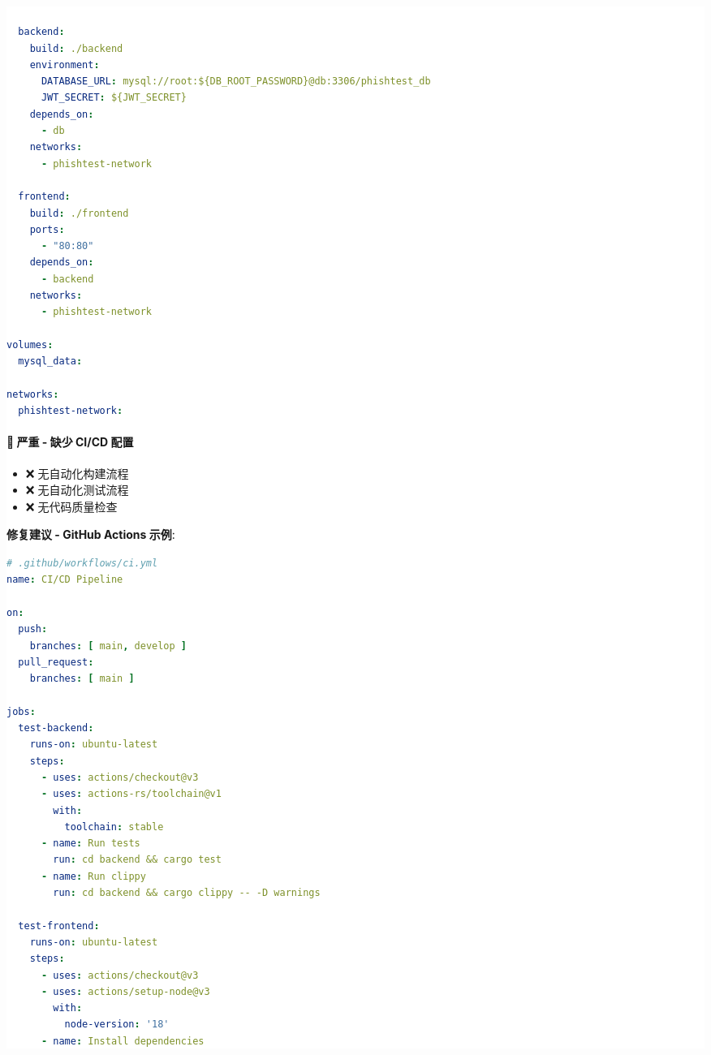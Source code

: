 ```yaml

  backend:
    build: ./backend
    environment:
      DATABASE_URL: mysql://root:${DB_ROOT_PASSWORD}@db:3306/phishtest_db
      JWT_SECRET: ${JWT_SECRET}
    depends_on:
      - db
    networks:
      - phishtest-network

  frontend:
    build: ./frontend
    ports:
      - "80:80"
    depends_on:
      - backend
    networks:
      - phishtest-network

volumes:
  mysql_data:

networks:
  phishtest-network:
```

#### 🔴 严重 - 缺少 CI/CD 配置
- ❌ 无自动化构建流程
- ❌ 无自动化测试流程
- ❌ 无代码质量检查

**修复建议 - GitHub Actions 示例**:
```yaml
# .github/workflows/ci.yml
name: CI/CD Pipeline

on:
  push:
    branches: [ main, develop ]
  pull_request:
    branches: [ main ]

jobs:
  test-backend:
    runs-on: ubuntu-latest
    steps:
      - uses: actions/checkout@v3
      - uses: actions-rs/toolchain@v1
        with:
          toolchain: stable
      - name: Run tests
        run: cd backend && cargo test
      - name: Run clippy
        run: cd backend && cargo clippy -- -D warnings

  test-frontend:
    runs-on: ubuntu-latest
    steps:
      - uses: actions/checkout@v3
      - uses: actions/setup-node@v3
        with:
          node-version: '18'
      - name: Install dependencies
```